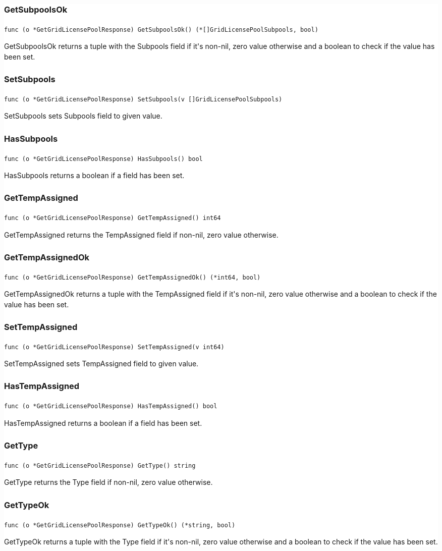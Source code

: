 ### GetSubpoolsOk

`func (o *GetGridLicensePoolResponse) GetSubpoolsOk() (*[]GridLicensePoolSubpools, bool)`

GetSubpoolsOk returns a tuple with the Subpools field if it's non-nil, zero value otherwise
and a boolean to check if the value has been set.

### SetSubpools

`func (o *GetGridLicensePoolResponse) SetSubpools(v []GridLicensePoolSubpools)`

SetSubpools sets Subpools field to given value.

### HasSubpools

`func (o *GetGridLicensePoolResponse) HasSubpools() bool`

HasSubpools returns a boolean if a field has been set.

### GetTempAssigned

`func (o *GetGridLicensePoolResponse) GetTempAssigned() int64`

GetTempAssigned returns the TempAssigned field if non-nil, zero value otherwise.

### GetTempAssignedOk

`func (o *GetGridLicensePoolResponse) GetTempAssignedOk() (*int64, bool)`

GetTempAssignedOk returns a tuple with the TempAssigned field if it's non-nil, zero value otherwise
and a boolean to check if the value has been set.

### SetTempAssigned

`func (o *GetGridLicensePoolResponse) SetTempAssigned(v int64)`

SetTempAssigned sets TempAssigned field to given value.

### HasTempAssigned

`func (o *GetGridLicensePoolResponse) HasTempAssigned() bool`

HasTempAssigned returns a boolean if a field has been set.

### GetType

`func (o *GetGridLicensePoolResponse) GetType() string`

GetType returns the Type field if non-nil, zero value otherwise.

### GetTypeOk

`func (o *GetGridLicensePoolResponse) GetTypeOk() (*string, bool)`

GetTypeOk returns a tuple with the Type field if it's non-nil, zero value otherwise
and a boolean to check if the value has been set.
